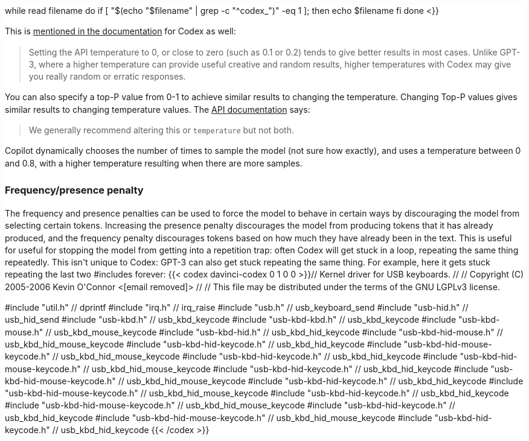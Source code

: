 </span>
while read filename
do
	if [ "$(echo "$filename" | grep -c "^codex_")" -eq 1 ];
	then
		echo $filename
	fi
done <<END
$(find exercises | sort)
END
{{< /codex >}}

This is [mentioned in the documentation](https://beta.openai.com/docs/guides/completion/working-with-code) for Codex as well:

> Setting the API temperature to 0, or close to zero (such as 0.1 or 0.2) tends to give better results in most cases. Unlike GPT-3, where a higher temperature can provide useful creative and random results, higher temperatures with Codex may give you really random or erratic responses.

You can also specify a top-P value from 0-1 to achieve similar results to changing the temperature. Changing Top-P values gives similar results to changing temperature values. The [API documentation](https://beta.openai.com/docs/api-reference/completions) says:

> We generally recommend altering this or `temperature` but not both.

Copilot dynamically chooses the number of times to sample the model (not sure how exactly), and uses a temperature between 0 and 0.8, with a higher temperature resulting when there are more samples.

### Frequency/presence penalty

The frequency and presence penalties can be used to force the model to behave in certain ways by discouraging the model from selecting certain tokens. Increasing the presence penalty discourages the model from producing tokens that it has already produced, and the frequency penalty discourages tokens based on how much they have already been in the text. This is useful for useful for stopping the model from getting into a repetition trap: often Codex will get stuck in a loop, repeating the same thing repeatedly. This isn't unique to Codex: GPT-3 can also get stuck repeating the same thing. For example, here it gets stuck repeating the last two #includes forever:
{{< codex davinci-codex 0 1 0 0 >}}// Kernel driver for USB keyboards.</span>
//
// Copyright (C) 2005-2006  Kevin O'Connor <[email removed]>
//
// This file may be distributed under the terms of the GNU LGPLv3 license.

#include "util.h" // dprintf
#include "irq.h" // irq_raise
#include "usb.h" // usb_keyboard_send
#include "usb-hid.h" // usb_hid_send
#include "usb-kbd.h" // usb_kbd_keycode
#include "usb-kbd-kbd.h" // usb_kbd_keycode
#include "usb-kbd-mouse.h" // usb_kbd_mouse_keycode
#include "usb-kbd-hid.h" // usb_kbd_hid_keycode
#include "usb-kbd-hid-mouse.h" // usb_kbd_hid_mouse_keycode
#include "usb-kbd-hid-keycode.h" // usb_kbd_hid_keycode
#include "usb-kbd-hid-mouse-keycode.h" // usb_kbd_hid_mouse_keycode
#include "usb-kbd-hid-keycode.h" // usb_kbd_hid_keycode
#include "usb-kbd-hid-mouse-keycode.h" // usb_kbd_hid_mouse_keycode
#include "usb-kbd-hid-keycode.h" // usb_kbd_hid_keycode
#include "usb-kbd-hid-mouse-keycode.h" // usb_kbd_hid_mouse_keycode
#include "usb-kbd-hid-keycode.h" // usb_kbd_hid_keycode
#include "usb-kbd-hid-mouse-keycode.h" // usb_kbd_hid_mouse_keycode
#include "usb-kbd-hid-keycode.h" // usb_kbd_hid_keycode
#include "usb-kbd-hid-mouse-keycode.h" // usb_kbd_hid_mouse_keycode
#include "usb-kbd-hid-keycode.h" // usb_kbd_hid_keycode
#include "usb-kbd-hid-mouse-keycode.h" // usb_kbd_hid_mouse_keycode
#include "usb-kbd-hid-keycode.h" // usb_kbd_hid_keycode
{{< /codex >}}


[^code-oss]: It probably also works with open source builds (such as Code - OSS or VSCodium) too, although I am unable to verify this. Microsoft has released other proprietary plugins that [utilize DRM to ensure that they only run on offical builds](https://github.com/microsoft/vscode-remote-release/issues/967).
[^ranking]: Oddly, that link says I got #75, but the leaderboard page says I got #79. I'm going with the higher number.
[^php]: That's not to say PHP is a bad language. It's not impossible to write secure PHP code, and knowing the basics of PHP security will get you a long way. PHP has done a lot to make the language more secure, but there is a lot of really insecure PHP code out there. PHP is disadvantaged by having much more historical baggage than newer languages.
[^safely]: Although both versions still have a reflected XSS issue by `echo`ing the `$name` without escaping it. But this would only allow the user making the request to XSS themselves, without giving them complete database control. It's an improvement!